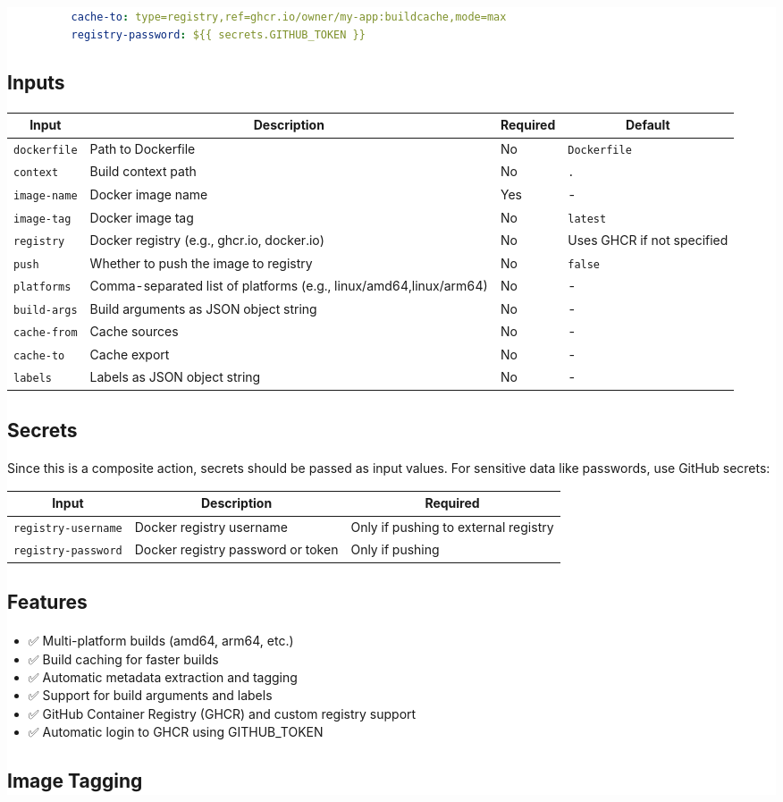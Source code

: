 ```yaml
          cache-to: type=registry,ref=ghcr.io/owner/my-app:buildcache,mode=max
          registry-password: ${{ secrets.GITHUB_TOKEN }}
```

## Inputs

| Input | Description | Required | Default |
|-------|-------------|----------|---------|
| `dockerfile` | Path to Dockerfile | No | `Dockerfile` |
| `context` | Build context path | No | `.` |
| `image-name` | Docker image name | Yes | - |
| `image-tag` | Docker image tag | No | `latest` |
| `registry` | Docker registry (e.g., ghcr.io, docker.io) | No | Uses GHCR if not specified |
| `push` | Whether to push the image to registry | No | `false` |
| `platforms` | Comma-separated list of platforms (e.g., linux/amd64,linux/arm64) | No | - |
| `build-args` | Build arguments as JSON object string | No | - |
| `cache-from` | Cache sources | No | - |
| `cache-to` | Cache export | No | - |
| `labels` | Labels as JSON object string | No | - |

## Secrets

Since this is a composite action, secrets should be passed as input values. For sensitive data like passwords, use GitHub secrets:

| Input | Description | Required |
|--------|-------------|----------|
| `registry-username` | Docker registry username | Only if pushing to external registry |
| `registry-password` | Docker registry password or token | Only if pushing |

## Features

- ✅ Multi-platform builds (amd64, arm64, etc.)
- ✅ Build caching for faster builds
- ✅ Automatic metadata extraction and tagging
- ✅ Support for build arguments and labels
- ✅ GitHub Container Registry (GHCR) and custom registry support
- ✅ Automatic login to GHCR using GITHUB_TOKEN

## Image Tagging

